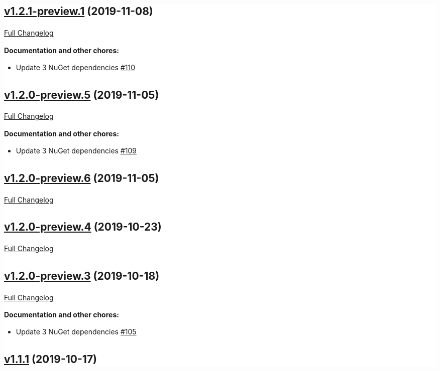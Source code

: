## [v1.2.1-preview.1](https://github.com/nanoframework/lib-Windows.Devices.SerialCommunication/tree/v1.2.1-preview.1) (2019-11-08)

[Full Changelog](https://github.com/nanoframework/lib-Windows.Devices.SerialCommunication/compare/v1.2.0-preview.5...v1.2.1-preview.1)

**Documentation and other chores:**

- Update 3 NuGet dependencies [\#110](https://github.com/nanoframework/lib-Windows.Devices.SerialCommunication/pull/110)

## [v1.2.0-preview.5](https://github.com/nanoframework/lib-Windows.Devices.SerialCommunication/tree/v1.2.0-preview.5) (2019-11-05)

[Full Changelog](https://github.com/nanoframework/lib-Windows.Devices.SerialCommunication/compare/v1.2.0-preview.6...v1.2.0-preview.5)

**Documentation and other chores:**

- Update 3 NuGet dependencies [\#109](https://github.com/nanoframework/lib-Windows.Devices.SerialCommunication/pull/109)

## [v1.2.0-preview.6](https://github.com/nanoframework/lib-Windows.Devices.SerialCommunication/tree/v1.2.0-preview.6) (2019-11-05)

[Full Changelog](https://github.com/nanoframework/lib-Windows.Devices.SerialCommunication/compare/v1.2.0-preview.4...v1.2.0-preview.6)

## [v1.2.0-preview.4](https://github.com/nanoframework/lib-Windows.Devices.SerialCommunication/tree/v1.2.0-preview.4) (2019-10-23)

[Full Changelog](https://github.com/nanoframework/lib-Windows.Devices.SerialCommunication/compare/v1.2.0-preview.3...v1.2.0-preview.4)

## [v1.2.0-preview.3](https://github.com/nanoframework/lib-Windows.Devices.SerialCommunication/tree/v1.2.0-preview.3) (2019-10-18)

[Full Changelog](https://github.com/nanoframework/lib-Windows.Devices.SerialCommunication/compare/v1.1.1...v1.2.0-preview.3)

**Documentation and other chores:**

- Update 3 NuGet dependencies [\#105](https://github.com/nanoframework/lib-Windows.Devices.SerialCommunication/pull/105)

## [v1.1.1](https://github.com/nanoframework/lib-Windows.Devices.SerialCommunication/tree/v1.1.1) (2019-10-17)
